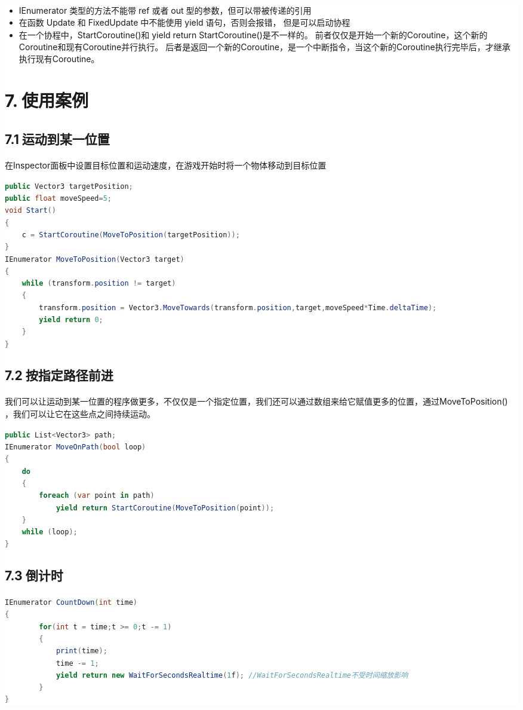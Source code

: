 - IEnumerator 类型的方法不能带 ref 或者 out 型的参数，但可以带被传递的引用
- 在函数 Update 和 FixedUpdate 中不能使用 yield 语句，否则会报错， 但是可以启动协程
- 在一个协程中，StartCoroutine()和 yield return StartCoroutine()是不一样的。
  前者仅仅是开始一个新的Coroutine，这个新的Coroutine和现有Coroutine并行执行。
  后者是返回一个新的Coroutine，是一个中断指令，当这个新的Coroutine执行完毕后，才继承执行现有Coroutine。

# 7. 使用案例

## 7.1 运动到某一位置

在Inspector面板中设置目标位置和运动速度，在游戏开始时将一个物体移动到目标位置

```c#
public Vector3 targetPosition;
public float moveSpeed=5;
void Start()
{
    c = StartCoroutine(MoveToPosition(targetPosition));
}
IEnumerator MoveToPosition(Vector3 target)
{
    while (transform.position != target)
    {
        transform.position = Vector3.MoveTowards(transform.position,target,moveSpeed*Time.deltaTime);
        yield return 0;
    }
}
```

## 7.2 按指定路径前进

我们可以让运动到某一位置的程序做更多，不仅仅是一个指定位置，我们还可以通过数组来给它赋值更多的位置，通过MoveToPosition() ，我们可以让它在这些点之间持续运动。

```c#
public List<Vector3> path;    
IEnumerator MoveOnPath(bool loop)
{
    do
    {
        foreach (var point in path)
            yield return StartCoroutine(MoveToPosition(point));
    }
    while (loop);
}
```

## 7.3 倒计时

```c#
IEnumerator CountDown(int time)
{
        for(int t = time;t >= 0;t -= 1)
        {
            print(time);
            time -= 1; 
            yield return new WaitForSecondsRealtime(1f); //WaitForSecondsRealtime不受时间缩放影响
        }
}
```
